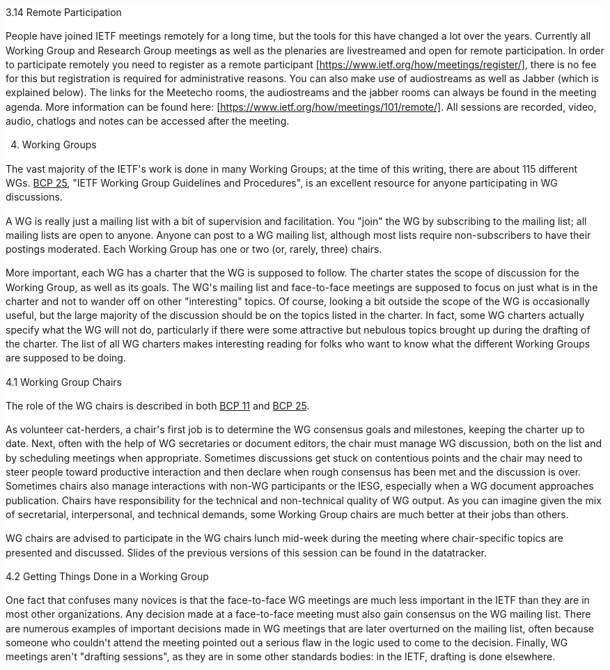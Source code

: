 3.14 Remote Participation

People have joined IETF meetings remotely for a long time, but the tools for this have changed a lot over the years. Currently all Working Group and Research Group meetings as well as the plenaries are livestreamed and open for remote participation. In order to participate remotely you need to register as a remote participant [https://www.ietf.org/how/meetings/register/], there is no fee for this but registration is required for administrative reasons. You can also make use of audiostreams as well as Jabber (which is explained below). The links for the Meetecho rooms, the audiostreams and the jabber rooms can always be found in the meeting agenda. More information can be found here: [https://www.ietf.org/how/meetings/101/remote/]. All sessions are recorded, video, audio, chatlogs and notes can be accessed after the meeting.

4. Working Groups

The vast majority of the IETF's work is done in many Working Groups; at the time of this writing, there are about 115 different WGs. <a href="https://tools.ietf.org/html/bcp25">BCP 25</a>, "IETF Working Group Guidelines and Procedures", is an excellent resource for anyone participating in WG discussions.

A WG is really just a mailing list with a bit of supervision and facilitation. You "join" the WG by subscribing to the mailing list; all mailing lists are open to anyone. Anyone can post to a WG mailing list, although most lists require non-subscribers to have their postings moderated. Each Working Group has one or two (or, rarely, three) chairs.

More important, each WG has a charter that the WG is supposed to follow. The charter states the scope of discussion for the Working Group, as well as its goals. The WG's mailing list and face-to-face meetings are supposed to focus on just what is in the charter and not to wander off on other "interesting" topics. Of course, looking a bit outside the scope of the WG is occasionally useful, but the large majority of the discussion should be on the topics listed in the charter. In fact, some WG charters actually specify what the WG will not do, particularly if there were some attractive but nebulous topics brought up during the drafting of the charter. The list of all WG charters makes interesting reading for folks who want to know what the different Working Groups are supposed to be doing.

4.1 Working Group Chairs

The role of the WG chairs is described in both <a href="https://tools.ietf.org/html/bcp11">BCP 11</a> and <a href="https://tools.ietf.org/html/bcp25">BCP 25</a>.

As volunteer cat-herders, a chair's first job is to determine the WG consensus goals and milestones, keeping the charter up to date. Next, often with the help of WG secretaries or document editors, the chair must manage WG discussion, both on the list and by scheduling meetings when appropriate. Sometimes discussions get stuck on contentious points and the chair may need to steer people toward productive interaction and then declare when rough consensus has been met and the discussion is over. Sometimes chairs also manage interactions with non-WG participants or the IESG, especially when a WG document approaches publication. Chairs have responsibility for the technical and non-technical quality of WG output. As you can imagine given the mix of secretarial, interpersonal, and technical demands, some Working Group chairs are much better at their jobs than others.

WG chairs are advised to participate in the WG chairs lunch mid-week during the meeting where chair-specific topics are presented and discussed. Slides of the previous versions of this session can be found in the datatracker.

4.2 Getting Things Done in a Working Group

One fact that confuses many novices is that the face-to-face WG meetings are much less important in the IETF than they are in most other organizations. Any decision made at a face-to-face meeting must also gain consensus on the WG mailing list. There are numerous examples of important decisions made in WG meetings that are later overturned on the mailing list, often because someone who couldn't attend the meeting pointed out a serious flaw in the logic used to come to the decision. Finally, WG meetings aren't "drafting sessions", as they are in some other standards bodies: in the IETF, drafting is done elsewhere.
